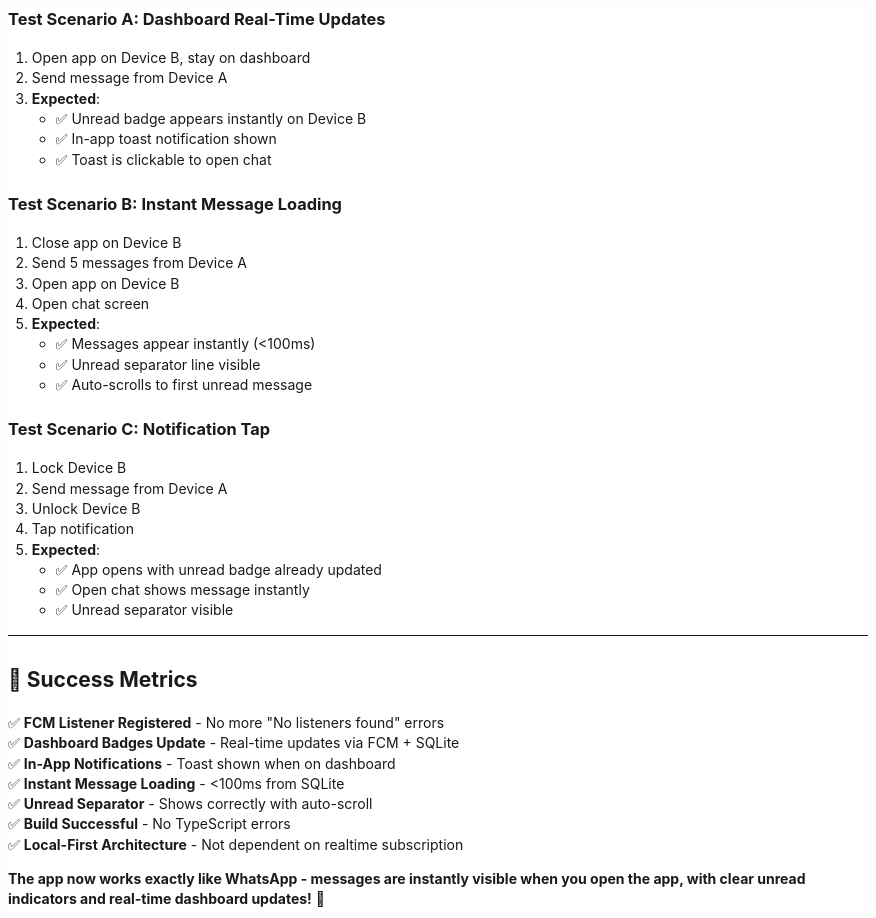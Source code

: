 ### Test Scenario A: Dashboard Real-Time Updates
1. Open app on Device B, stay on dashboard
2. Send message from Device A
3. **Expected**: 
   - ✅ Unread badge appears instantly on Device B
   - ✅ In-app toast notification shown
   - ✅ Toast is clickable to open chat

### Test Scenario B: Instant Message Loading
1. Close app on Device B
2. Send 5 messages from Device A
3. Open app on Device B
4. Open chat screen
5. **Expected**:
   - ✅ Messages appear instantly (<100ms)
   - ✅ Unread separator line visible
   - ✅ Auto-scrolls to first unread message

### Test Scenario C: Notification Tap
1. Lock Device B
2. Send message from Device A
3. Unlock Device B
4. Tap notification
5. **Expected**:
   - ✅ App opens with unread badge already updated
   - ✅ Open chat shows message instantly
   - ✅ Unread separator visible

---

## 🎉 Success Metrics

✅ **FCM Listener Registered** - No more "No listeners found" errors  
✅ **Dashboard Badges Update** - Real-time updates via FCM + SQLite  
✅ **In-App Notifications** - Toast shown when on dashboard  
✅ **Instant Message Loading** - <100ms from SQLite  
✅ **Unread Separator** - Shows correctly with auto-scroll  
✅ **Build Successful** - No TypeScript errors  
✅ **Local-First Architecture** - Not dependent on realtime subscription  

**The app now works exactly like WhatsApp - messages are instantly visible when you open the app, with clear unread indicators and real-time dashboard updates!** 🚀

